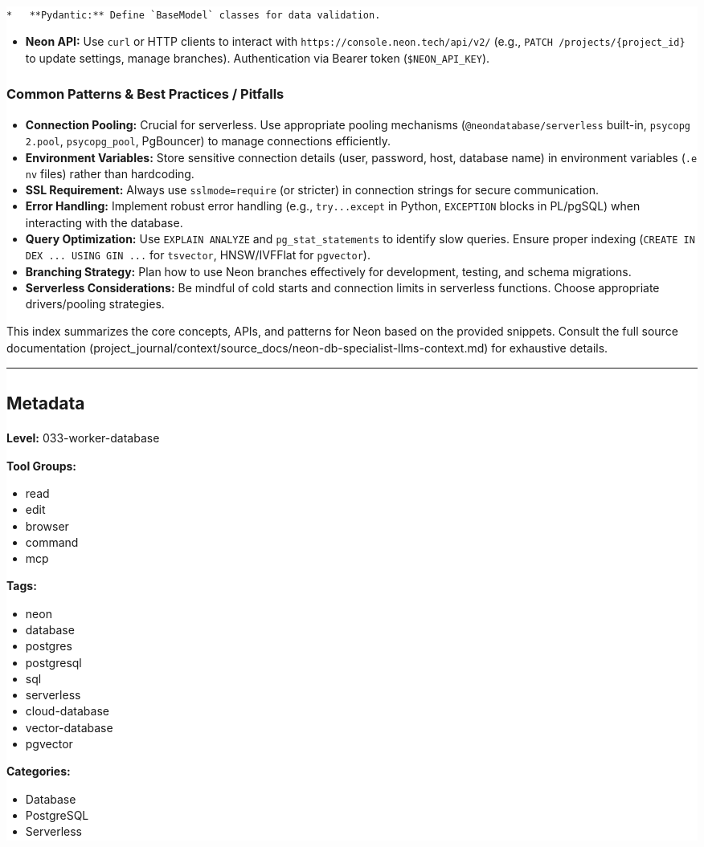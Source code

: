     *   **Pydantic:** Define `BaseModel` classes for data validation.
*   **Neon API:** Use `curl` or HTTP clients to interact with `https://console.neon.tech/api/v2/` (e.g., `PATCH /projects/{project_id}` to update settings, manage branches). Authentication via Bearer token (`$NEON_API_KEY`).

### Common Patterns & Best Practices / Pitfalls

*   **Connection Pooling:** Crucial for serverless. Use appropriate pooling mechanisms (`@neondatabase/serverless` built-in, `psycopg2.pool`, `psycopg_pool`, PgBouncer) to manage connections efficiently.
*   **Environment Variables:** Store sensitive connection details (user, password, host, database name) in environment variables (`.env` files) rather than hardcoding.
*   **SSL Requirement:** Always use `sslmode=require` (or stricter) in connection strings for secure communication.
*   **Error Handling:** Implement robust error handling (e.g., `try...except` in Python, `EXCEPTION` blocks in PL/pgSQL) when interacting with the database.
*   **Query Optimization:** Use `EXPLAIN ANALYZE` and `pg_stat_statements` to identify slow queries. Ensure proper indexing (`CREATE INDEX ... USING GIN ...` for `tsvector`, HNSW/IVFFlat for `pgvector`).
*   **Branching Strategy:** Plan how to use Neon branches effectively for development, testing, and schema migrations.
*   **Serverless Considerations:** Be mindful of cold starts and connection limits in serverless functions. Choose appropriate drivers/pooling strategies.

This index summarizes the core concepts, APIs, and patterns for Neon based on the provided snippets. Consult the full source documentation (project_journal/context/source_docs/neon-db-specialist-llms-context.md) for exhaustive details.

---

## Metadata

**Level:** 033-worker-database

**Tool Groups:**
- read
- edit
- browser
- command
- mcp

**Tags:**
- neon
- database
- postgres
- postgresql
- sql
- serverless
- cloud-database
- vector-database
- pgvector

**Categories:**
- Database
- PostgreSQL
- Serverless
